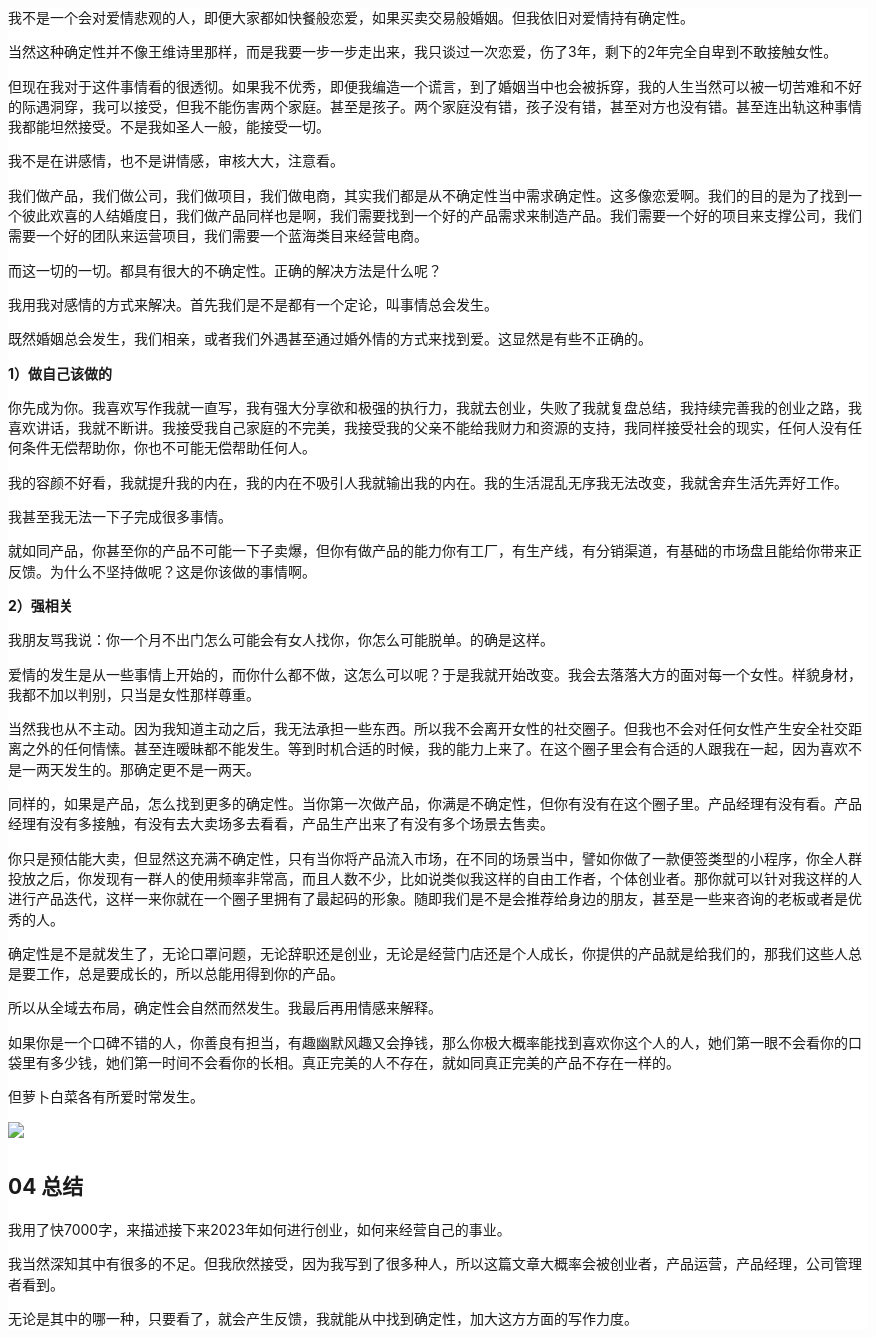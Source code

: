 我不是一个会对爱情悲观的人，即便大家都如快餐般恋爱，如果买卖交易般婚姻。但我依旧对爱情持有确定性。

当然这种确定性并不像王维诗里那样，而是我要一步一步走出来，我只谈过一次恋爱，伤了3年，剩下的2年完全自卑到不敢接触女性。

但现在我对于这件事情看的很透彻。如果我不优秀，即便我编造一个谎言，到了婚姻当中也会被拆穿，我的人生当然可以被一切苦难和不好的际遇洞穿，我可以接受，但我不能伤害两个家庭。甚至是孩子。两个家庭没有错，孩子没有错，甚至对方也没有错。甚至连出轨这种事情我都能坦然接受。不是我如圣人一般，能接受一切。

我不是在讲感情，也不是讲情感，审核大大，注意看。

我们做产品，我们做公司，我们做项目，我们做电商，其实我们都是从不确定性当中需求确定性。这多像恋爱啊。我们的目的是为了找到一个彼此欢喜的人结婚度日，我们做产品同样也是啊，我们需要找到一个好的产品需求来制造产品。我们需要一个好的项目来支撑公司，我们需要一个好的团队来运营项目，我们需要一个蓝海类目来经营电商。

而这一切的一切。都具有很大的不确定性。正确的解决方法是什么呢？

我用我对感情的方式来解决。首先我们是不是都有一个定论，叫事情总会发生。

既然婚姻总会发生，我们相亲，或者我们外遇甚至通过婚外情的方式来找到爱。这显然是有些不正确的。

**1）做自己该做的**

你先成为你。我喜欢写作我就一直写，我有强大分享欲和极强的执行力，我就去创业，失败了我就复盘总结，我持续完善我的创业之路，我喜欢讲话，我就不断讲。我接受我自己家庭的不完美，我接受我的父亲不能给我财力和资源的支持，我同样接受社会的现实，任何人没有任何条件无偿帮助你，你也不可能无偿帮助任何人。

我的容颜不好看，我就提升我的内在，我的内在不吸引人我就输出我的内在。我的生活混乱无序我无法改变，我就舍弃生活先弄好工作。

我甚至我无法一下子完成很多事情。

就如同产品，你甚至你的产品不可能一下子卖爆，但你有做产品的能力你有工厂，有生产线，有分销渠道，有基础的市场盘且能给你带来正反馈。为什么不坚持做呢？这是你该做的事情啊。

**2）强相关**

我朋友骂我说：你一个月不出门怎么可能会有女人找你，你怎么可能脱单。的确是这样。

爱情的发生是从一些事情上开始的，而你什么都不做，这怎么可以呢？于是我就开始改变。我会去落落大方的面对每一个女性。样貌身材，我都不加以判别，只当是女性那样尊重。

当然我也从不主动。因为我知道主动之后，我无法承担一些东西。所以我不会离开女性的社交圈子。但我也不会对任何女性产生安全社交距离之外的任何情愫。甚至连暧昧都不能发生。等到时机合适的时候，我的能力上来了。在这个圈子里会有合适的人跟我在一起，因为喜欢不是一两天发生的。那确定更不是一两天。

同样的，如果是产品，怎么找到更多的确定性。当你第一次做产品，你满是不确定性，但你有没有在这个圈子里。产品经理有没有看。产品经理有没有多接触，有没有去大卖场多去看看，产品生产出来了有没有多个场景去售卖。

你只是预估能大卖，但显然这充满不确定性，只有当你将产品流入市场，在不同的场景当中，譬如你做了一款便签类型的小程序，你全人群投放之后，你发现有一群人的使用频率非常高，而且人数不少，比如说类似我这样的自由工作者，个体创业者。那你就可以针对我这样的人进行产品迭代，这样一来你就在一个圈子里拥有了最起码的形象。随即我们是不是会推荐给身边的朋友，甚至是一些来咨询的老板或者是优秀的人。

确定性是不是就发生了，无论口罩问题，无论辞职还是创业，无论是经营门店还是个人成长，你提供的产品就是给我们的，那我们这些人总是要工作，总是要成长的，所以总能用得到你的产品。

所以从全域去布局，确定性会自然而然发生。我最后再用情感来解释。

如果你是一个口碑不错的人，你善良有担当，有趣幽默风趣又会挣钱，那么你极大概率能找到喜欢你这个人的人，她们第一眼不会看你的口袋里有多少钱，她们第一时间不会看你的长相。真正完美的人不存在，就如同真正完美的产品不存在一样的。

但萝卜白菜各有所爱时常发生。

![](https://image.woshipm.com/wp-files/2022/11/PuZEul58ItQUGXKFZWVj.jpeg)

## 04 总结

我用了快7000字，来描述接下来2023年如何进行创业，如何来经营自己的事业。

我当然深知其中有很多的不足。但我欣然接受，因为我写到了很多种人，所以这篇文章大概率会被创业者，产品运营，产品经理，公司管理者看到。

无论是其中的哪一种，只要看了，就会产生反馈，我就能从中找到确定性，加大这方方面的写作力度。
